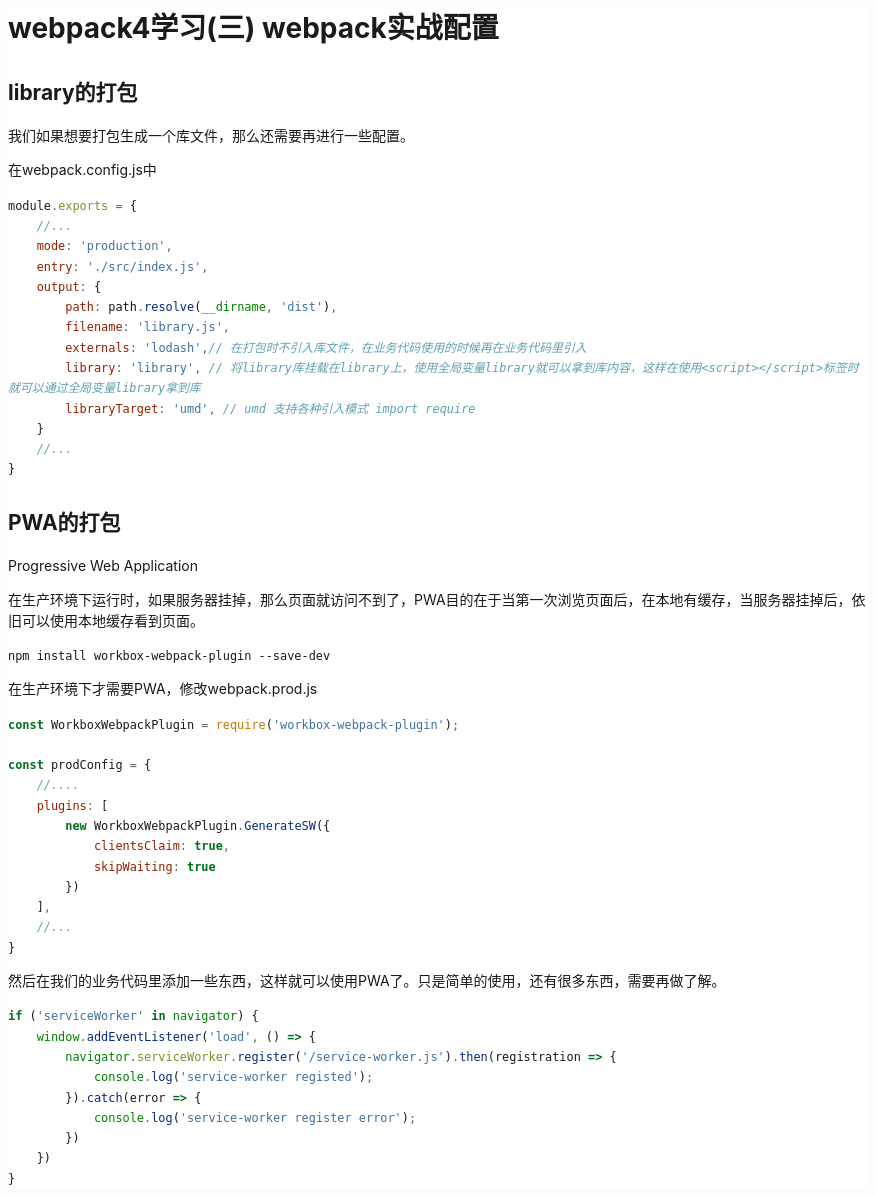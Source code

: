 ﻿# webpack4学习(三) webpack实战配置

## library的打包

我们如果想要打包生成一个库文件，那么还需要再进行一些配置。

在webpack.config.js中

```javascript
module.exports = {
    //...
    mode: 'production',
    entry: './src/index.js',
    output: {
        path: path.resolve(__dirname, 'dist'),
        filename: 'library.js',
        externals: 'lodash',// 在打包时不引入库文件，在业务代码使用的时候再在业务代码里引入
        library: 'library', // 将library库挂载在library上，使用全局变量library就可以拿到库内容，这样在使用<script></script>标签时就可以通过全局变量library拿到库
        libraryTarget: 'umd', // umd 支持各种引入模式 import require
    }
    //...
}
```

## PWA的打包

Progressive Web Application 

在生产环境下运行时，如果服务器挂掉，那么页面就访问不到了，PWA目的在于当第一次浏览页面后，在本地有缓存，当服务器挂掉后，依旧可以使用本地缓存看到页面。

```
npm install workbox-webpack-plugin --save-dev
```

在生产环境下才需要PWA，修改webpack.prod.js
```javascript
const WorkboxWebpackPlugin = require('workbox-webpack-plugin');

const prodConfig = {
    //....
    plugins: [
        new WorkboxWebpackPlugin.GenerateSW({
            clientsClaim: true,
            skipWaiting: true
        })
    ],
    //...
}
```

然后在我们的业务代码里添加一些东西，这样就可以使用PWA了。只是简单的使用，还有很多东西，需要再做了解。

```javascript
if ('serviceWorker' in navigator) {
    window.addEventListener('load', () => {
        navigator.serviceWorker.register('/service-worker.js').then(registration => {
            console.log('service-worker registed');
        }).catch(error => {
            console.log('service-worker register error');
        })
    })
}
```
